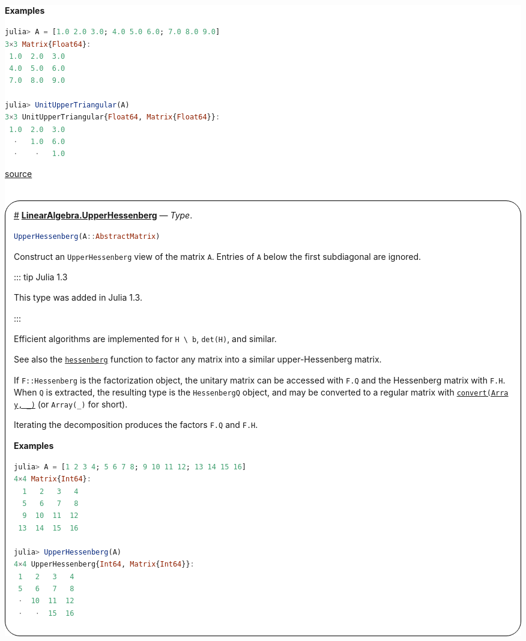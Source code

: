 **Examples**

```julia
julia> A = [1.0 2.0 3.0; 4.0 5.0 6.0; 7.0 8.0 9.0]
3×3 Matrix{Float64}:
 1.0  2.0  3.0
 4.0  5.0  6.0
 7.0  8.0  9.0

julia> UnitUpperTriangular(A)
3×3 UnitUpperTriangular{Float64, Matrix{Float64}}:
 1.0  2.0  3.0
  ⋅   1.0  6.0
  ⋅    ⋅   1.0
```



[source](https://github.com/JuliaLang/julia/blob/d0ea96fb3beee191e4f46c76ae048c5a0ef4a3a8/stdlib/LinearAlgebra/src/triangular.jl#L119-L140)

</div>
<br>
<div style='border-width:1px; border-style:solid; border-color:black; padding: 1em; border-radius: 25px;'>
<a id='LinearAlgebra.UpperHessenberg' href='#LinearAlgebra.UpperHessenberg'>#</a>&nbsp;<b><u>LinearAlgebra.UpperHessenberg</u></b> &mdash; <i>Type</i>.




```julia
UpperHessenberg(A::AbstractMatrix)
```


Construct an `UpperHessenberg` view of the matrix `A`. Entries of `A` below the first subdiagonal are ignored.

::: tip Julia 1.3

This type was added in Julia 1.3.

:::

Efficient algorithms are implemented for `H \ b`, `det(H)`, and similar.

See also the [`hessenberg`](/stdlib/LinearAlgebra#LinearAlgebra.hessenberg) function to factor any matrix into a similar upper-Hessenberg matrix.

If `F::Hessenberg` is the factorization object, the unitary matrix can be accessed with `F.Q` and the Hessenberg matrix with `F.H`. When `Q` is extracted, the resulting type is the `HessenbergQ` object, and may be converted to a regular matrix with [`convert(Array, _)`](/base/base#Base.convert) (or `Array(_)` for short).

Iterating the decomposition produces the factors `F.Q` and `F.H`.

**Examples**

```julia
julia> A = [1 2 3 4; 5 6 7 8; 9 10 11 12; 13 14 15 16]
4×4 Matrix{Int64}:
  1   2   3   4
  5   6   7   8
  9  10  11  12
 13  14  15  16

julia> UpperHessenberg(A)
4×4 UpperHessenberg{Int64, Matrix{Int64}}:
 1   2   3   4
 5   6   7   8
 ⋅  10  11  12
 ⋅   ⋅  15  16
```

[^ACM832]: Davis, Timothy A. (2004b). Algorithm 832: UMFPACK V4.3–-an Unsymmetric-Pattern Multifrontal Method. ACM Trans. Math. Softw., 30(2), 196–199. [doi:10.1145/992200.992206](https://doi.org/10.1145/992200.992206)